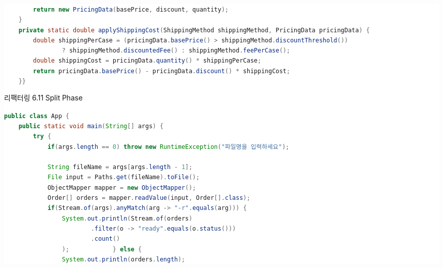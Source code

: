 ```java
        return new PricingData(basePrice, discount, quantity);  
    }  
    private static double applyShippingCost(ShippingMethod shippingMethod, PricingData pricingData) {  
        double shippingPerCase = (pricingData.basePrice() > shippingMethod.discountThreshold())  
                ? shippingMethod.discountedFee() : shippingMethod.feePerCase();  
        double shippingCost = pricingData.quantity() * shippingPerCase;  
        return pricingData.basePrice() - pricingData.discount() * shippingCost;  
    }}

```


리팩터링 6.11 Split Phase
```java
public class App {  
    public static void main(String[] args) {  
        try {  
            if(args.length == 0) throw new RuntimeException("파일명을 입력하세요");  
  
            String fileName = args[args.length - 1];  
            File input = Paths.get(fileName).toFile();  
            ObjectMapper mapper = new ObjectMapper();  
            Order[] orders = mapper.readValue(input, Order[].class);  
            if(Stream.of(args).anyMatch(arg -> "-r".equals(arg))) {  
                System.out.println(Stream.of(orders)  
                        .filter(o -> "ready".equals(o.status()))  
                        .count()  
                );            } else {  
                System.out.println(orders.length);  
